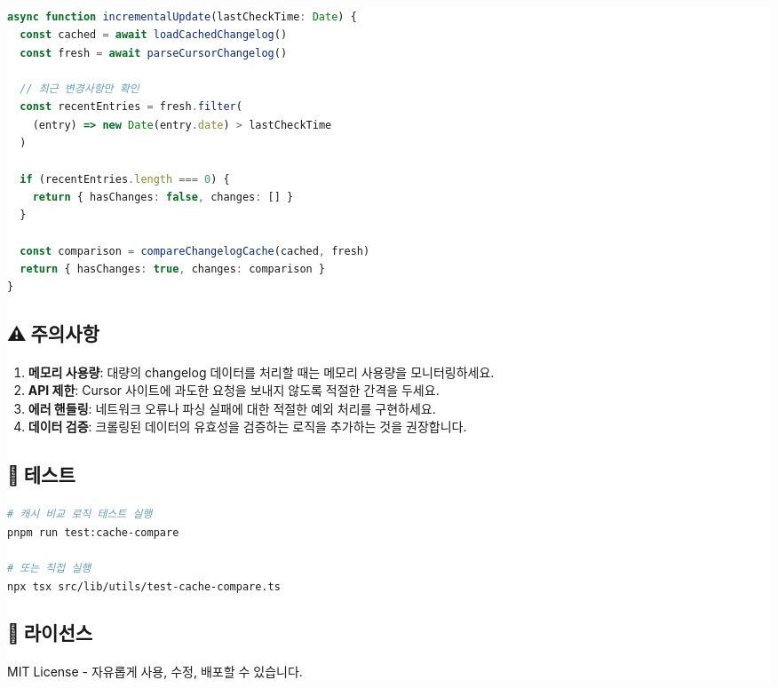 ```typescript
async function incrementalUpdate(lastCheckTime: Date) {
  const cached = await loadCachedChangelog()
  const fresh = await parseCursorChangelog()

  // 최근 변경사항만 확인
  const recentEntries = fresh.filter(
    (entry) => new Date(entry.date) > lastCheckTime
  )

  if (recentEntries.length === 0) {
    return { hasChanges: false, changes: [] }
  }

  const comparison = compareChangelogCache(cached, fresh)
  return { hasChanges: true, changes: comparison }
}
```

## ⚠️ 주의사항

1. **메모리 사용량**: 대량의 changelog 데이터를 처리할 때는 메모리 사용량을 모니터링하세요.
2. **API 제한**: Cursor 사이트에 과도한 요청을 보내지 않도록 적절한 간격을 두세요.
3. **에러 핸들링**: 네트워크 오류나 파싱 실패에 대한 적절한 예외 처리를 구현하세요.
4. **데이터 검증**: 크롤링된 데이터의 유효성을 검증하는 로직을 추가하는 것을 권장합니다.

## 🧪 테스트

```bash
# 캐시 비교 로직 테스트 실행
pnpm run test:cache-compare

# 또는 직접 실행
npx tsx src/lib/utils/test-cache-compare.ts
```

## 📝 라이선스

MIT License - 자유롭게 사용, 수정, 배포할 수 있습니다.
